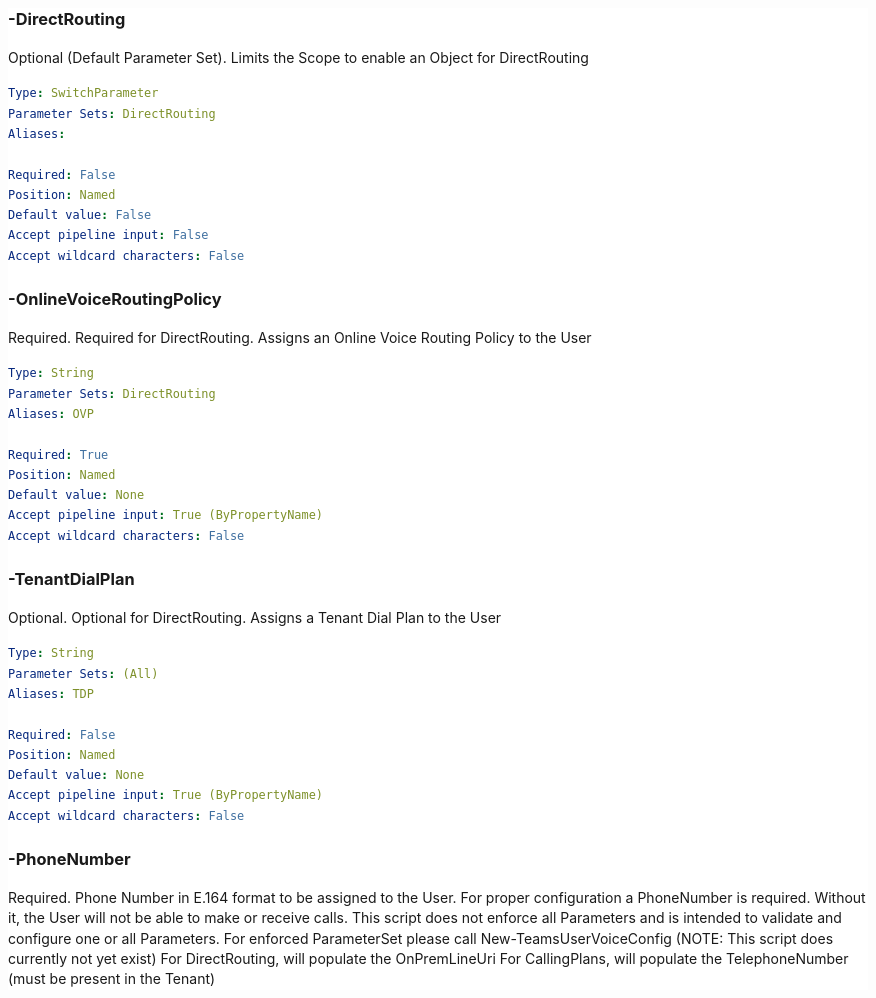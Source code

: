 ### -DirectRouting
Optional (Default Parameter Set).
Limits the Scope to enable an Object for DirectRouting

```yaml
Type: SwitchParameter
Parameter Sets: DirectRouting
Aliases:

Required: False
Position: Named
Default value: False
Accept pipeline input: False
Accept wildcard characters: False
```

### -OnlineVoiceRoutingPolicy
Required.
Required for DirectRouting.
Assigns an Online Voice Routing Policy to the User

```yaml
Type: String
Parameter Sets: DirectRouting
Aliases: OVP

Required: True
Position: Named
Default value: None
Accept pipeline input: True (ByPropertyName)
Accept wildcard characters: False
```

### -TenantDialPlan
Optional.
Optional for DirectRouting.
Assigns a Tenant Dial Plan to the User

```yaml
Type: String
Parameter Sets: (All)
Aliases: TDP

Required: False
Position: Named
Default value: None
Accept pipeline input: True (ByPropertyName)
Accept wildcard characters: False
```

### -PhoneNumber
Required.
Phone Number in E.164 format to be assigned to the User.
For proper configuration a PhoneNumber is required.
Without it, the User will not be able to make or receive calls.
This script does not enforce all Parameters and is intended to validate and configure one or all Parameters.
For enforced ParameterSet please call New-TeamsUserVoiceConfig (NOTE: This script does currently not yet exist)
For DirectRouting, will populate the OnPremLineUri
For CallingPlans, will populate the TelephoneNumber (must be present in the Tenant)
